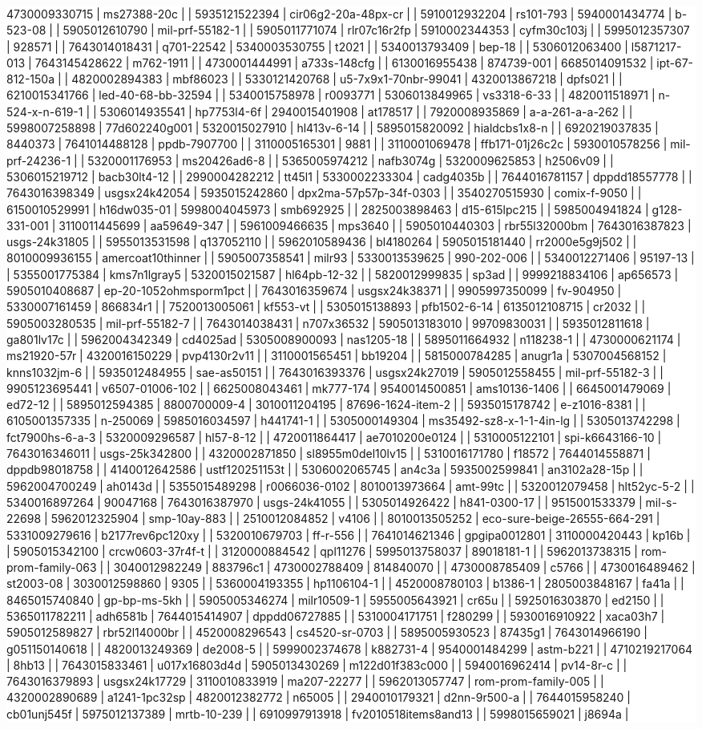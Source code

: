 4730009330715 | ms27388-20c |  | 5935121522394 | cir06g2-20a-48px-cr |  | 5910012932204 | rs101-793 | 
5940001434774 | b-523-08 |  | 5905012610790 | mil-prf-55182-1 |  | 5905011771074 | rlr07c16r2fp | 
5910002344353 | cyfm30c103j |  | 5995012357307 | 928571 |  | 7643014018431 | q701-22542 | 
5340003530755 | t2021 |  | 5340013793409 | bep-18 |  | 5306012063400 | l5871217-013 | 
7643145428622 | m762-1911 |  | 4730001444991 | a733s-148cfg |  | 6130016955438 | 874739-001 | 
6685014091532 | ipt-67-812-150a |  | 4820002894383 | mbf86023 |  | 5330121420768 | u5-7x9x1-70nbr-99041 | 
4320013867218 | dpfs021 |  | 6210015341766 | led-40-68-bb-32594 |  | 5340015758978 | r0093771 | 
5306013849965 | vs3318-6-33 |  | 4820011518971 | n-524-x-n-619-1 |  | 5306014935541 | hp7753l4-6f | 
2940015401908 | at178517 |  | 7920008935869 | a-a-261-a-a-262 |  | 5998007258898 | 77d602240g001 | 
5320015027910 | hl413v-6-14 |  | 5895015820092 | hialdcbs1x8-n |  | 6920219037835 | 8440373 | 
7641014488128 | ppdb-7907700 |  | 3110005165301 | 9881 |  | 3110001069478 | ffb171-01j26c2c | 
5930010578256 | mil-prf-24236-1 |  | 5320001176953 | ms20426ad6-8 |  | 5365005974212 | nafb3074g | 
5320009625853 | h2506v09 |  | 5306015219712 | bacb30lt4-12 |  | 2990004282212 | tt45l1 | 
5330002233304 | cadg4035b |  | 7644016781157 | dppdd18557778 |  | 7643016398349 | usgsx24k42054 | 
5935015242860 | dpx2ma-57p57p-34f-0303 |  | 3540270515930 | comix-f-9050 |  | 6150010529991 | h16dw035-01 | 
5998004045973 | smb692925 |  | 2825003898463 | d15-615lpc215 |  | 5985004941824 | g128-331-001 | 
3110011445699 | aa59649-347 |  | 5961009466635 | mps3640 |  | 5905010440303 | rbr55l32000bm | 
7643016387823 | usgs-24k31805 |  | 5955013531598 | q137052110 |  | 5962010589436 | bl4180264 | 
5905015181440 | rr2000e5g9j502 |  | 8010009936155 | amercoat10thinner |  | 5905007358541 | milr93 | 
5330013539625 | 990-202-006 |  | 5340012271406 | 95197-13 |  | 5355001775384 | kms7n1lgray5 | 
5320015021587 | hl64pb-12-32 |  | 5820012999835 | sp3ad |  | 9999218834106 | ap656573 | 
5905010408687 | ep-20-1052ohmsporm1pct |  | 7643016359674 | usgsx24k38371 |  | 9905997350099 | fv-904950 | 
5330007161459 | 866834r1 |  | 7520013005061 | kf553-vt |  | 5305015138893 | pfb1502-6-14 | 
6135012108715 | cr2032 |  | 5905003280535 | mil-prf-55182-7 |  | 7643014038431 | n707x36532 | 
5905013183010 | 99709830031 |  | 5935012811618 | ga801lv17c |  | 5962004342349 | cd4025ad | 
5305008900093 | nas1205-18 |  | 5895011664932 | n118238-1 |  | 4730000621174 | ms21920-57r | 
4320016150229 | pvp4130r2v11 |  | 3110001565451 | bb19204 |  | 5815000784285 | anugr1a | 
5307004568152 | knns1032jm-6 |  | 5935012484955 | sae-as50151 |  | 7643016393376 | usgsx24k27019 | 
5905012558455 | mil-prf-55182-3 |  | 9905123695441 | v6507-01006-102 |  | 6625008043461 | mk777-174 | 
9540014500851 | ams10136-1406 |  | 6645001479069 | ed72-12 |  | 5895012594385 | 8800700009-4 | 
3010011204195 | 87696-1624-item-2 |  | 5935015178742 | e-z1016-8381 |  | 6105001357335 | n-250069 | 
5985016034597 | h441741-1 |  | 5305000149304 | ms35492-sz8-x-1-1-4in-lg |  | 5305013742298 | fct7900hs-6-a-3 | 
5320009296587 | hl57-8-12 |  | 4720011864417 | ae7010200e0124 |  | 5310005122101 | spi-k6643166-10 | 
7643016346011 | usgs-25k342800 |  | 4320002871850 | sl8955m0del10lv15 |  | 5310016171780 | f18572 | 
7644014558871 | dppdb98018758 |  | 4140012642586 | ustf120251153t |  | 5306002065745 | an4c3a | 
5935002599841 | an3102a28-15p |  | 5962004700249 | ah0143d |  | 5355015489298 | r0066036-0102 | 
8010013973664 | amt-99tc |  | 5320012079458 | hlt52yc-5-2 |  | 5340016897264 | 90047168 | 
7643016387970 | usgs-24k41055 |  | 5305014926422 | h841-0300-17 |  | 9515001533379 | mil-s-22698 | 
5962012325904 | smp-10ay-883 |  | 2510012084852 | v4106 |  | 8010013505252 | eco-sure-beige-26555-664-291 | 
5331009279616 | b2177rev6pc120xy |  | 5320010679703 | ff-r-556 |  | 7641014621346 | gpgipa0012801 | 
3110000420443 | kp16b |  | 5905015342100 | crcw0603-37r4f-t |  | 3120000884542 | qpl11276 | 
5995013758037 | 89018181-1 |  | 5962013738315 | rom-prom-family-063 |  | 3040012982249 | 883796c1 | 
4730002788409 | 814840070 |  | 4730008785409 | c5766 |  | 4730016489462 | st2003-08 | 
3030012598860 | 9305 |  | 5360004193355 | hp1106104-1 |  | 4520008780103 | b1386-1 | 
2805003848167 | fa41a |  | 8465015740840 | gp-bp-ms-5kh |  | 5905005346274 | milr10509-1 | 
5955005643921 | cr65u |  | 5925016303870 | ed2150 |  | 5365011782211 | adh6581b | 
7644015414907 | dppdd06727885 |  | 5310004171751 | f280299 |  | 5930016910922 | xaca03h7 | 
5905012589827 | rbr52l14000br |  | 4520008296543 | cs4520-sr-0703 |  | 5895005930523 | 87435g1 | 
7643014966190 | g051150140618 |  | 4820013249369 | de2008-5 |  | 5999002374678 | k882731-4 | 
9540001484299 | astm-b221 |  | 4710219217064 | 8hb13 |  | 7643015833461 | u017x16803d4d | 
5905013430269 | m122d01f383c000 |  | 5940016962414 | pv14-8r-c |  | 7643016379893 | usgsx24k17729 | 
3110010833919 | ma207-22277 |  | 5962013057747 | rom-prom-family-005 |  | 4320002890689 | a1241-1pc32sp | 
4820012382772 | n65005 |  | 2940010179321 | d2nn-9r500-a |  | 7644015958240 | cb01unj545f | 
5975012137389 | mrtb-10-239 |  | 6910997913918 | fv2010518items8and13 |  | 5998015659021 | j8694a | 